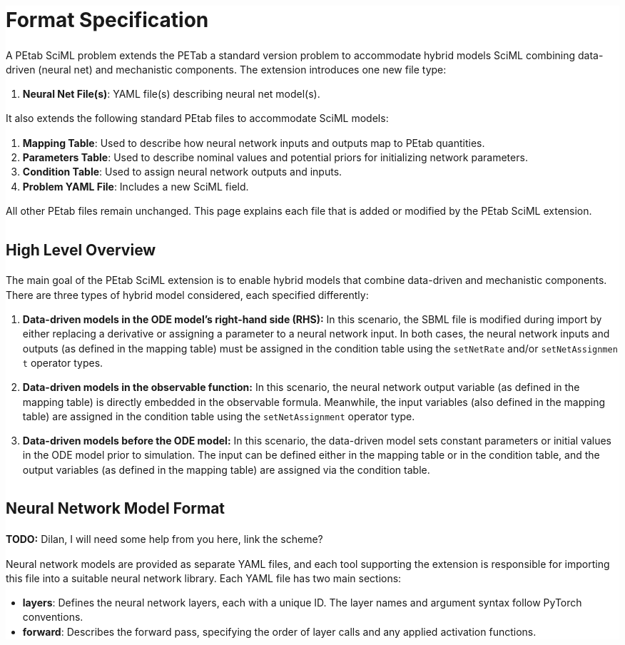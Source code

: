 # Format Specification

A PEtab SciML problem extends the PETab a standard version problem to accommodate hybrid models SciML combining data-driven (neural net) and mechanistic components. The extension introduces one new file type:

1. **Neural Net File(s)**: YAML file(s) describing neural net model(s).

It also extends the following standard PEtab files to accommodate SciML models:

1. **Mapping Table**: Used to describe how neural network inputs and outputs map to PEtab quantities.
2. **Parameters Table**: Used to describe nominal values and potential priors for initializing network parameters.
3. **Condition Table**: Used to assign neural network outputs and inputs.
4. **Problem YAML File**: Includes a new SciML field.

All other PEtab files remain unchanged. This page explains each file that is added or modified by the PEtab SciML extension.

## High Level Overview

The main goal of the PEtab SciML extension is to enable hybrid models that combine data-driven and mechanistic components. There are three types of hybrid model considered, each specified differently:

1. **Data-driven models in the ODE model’s right-hand side (RHS):** In this scenario, the SBML file is modified during import by either replacing a derivative or assigning a parameter to a neural network input. In both cases, the neural network inputs and outputs (as defined in the mapping table) must be assigned in the condition table using the `setNetRate` and/or `setNetAssignment` operator types.

2. **Data-driven models in the observable function:** In this scenario, the neural network output variable (as defined in the mapping table) is directly embedded in the observable formula. Meanwhile, the input variables (also defined in the mapping table) are assigned in the condition table using the `setNetAssignment` operator type.

3. **Data-driven models before the ODE model:** In this scenario, the data-driven model sets constant parameters or initial values in the ODE model prior to simulation. The input can be defined either in the mapping table or in the condition table, and the output variables (as defined in the mapping table) are assigned via the condition table.

## Neural Network Model Format

**TODO:** Dilan, I will need some help from you here, link the scheme?

Neural network models are provided as separate YAML files, and each tool supporting the extension is responsible for importing this file into a suitable neural network library. Each YAML file has two main sections:

- **layers**: Defines the neural network layers, each with a unique ID. The layer names and argument syntax follow PyTorch conventions.
- **forward**: Describes the forward pass, specifying the order of layer calls and any applied activation functions.
